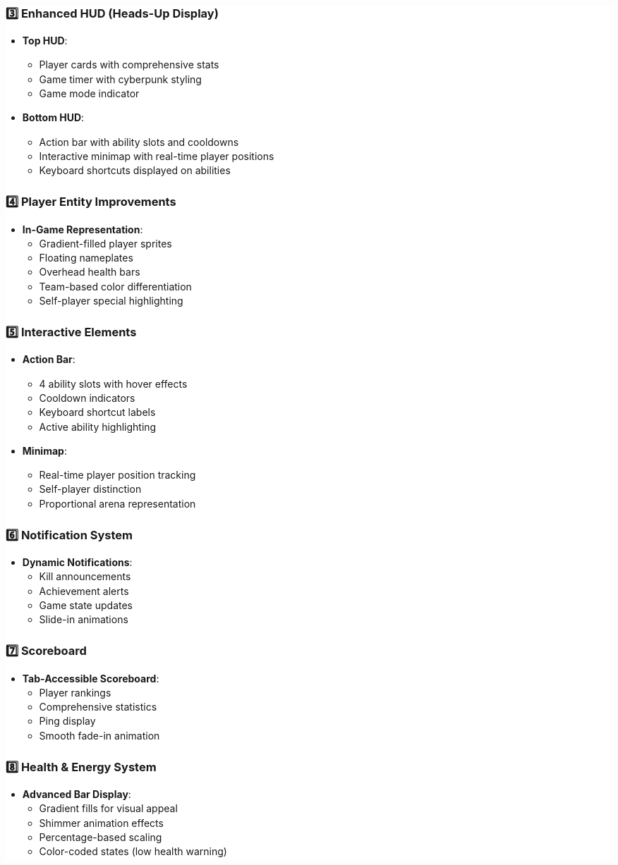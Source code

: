 ### 3️⃣ Enhanced HUD (Heads-Up Display)
- **Top HUD**:
  - Player cards with comprehensive stats
  - Game timer with cyberpunk styling
  - Game mode indicator
  
- **Bottom HUD**:
  - Action bar with ability slots and cooldowns
  - Interactive minimap with real-time player positions
  - Keyboard shortcuts displayed on abilities

### 4️⃣ Player Entity Improvements
- **In-Game Representation**:
  - Gradient-filled player sprites
  - Floating nameplates
  - Overhead health bars
  - Team-based color differentiation
  - Self-player special highlighting

### 5️⃣ Interactive Elements
- **Action Bar**:
  - 4 ability slots with hover effects
  - Cooldown indicators
  - Keyboard shortcut labels
  - Active ability highlighting

- **Minimap**:
  - Real-time player position tracking
  - Self-player distinction
  - Proportional arena representation

### 6️⃣ Notification System
- **Dynamic Notifications**:
  - Kill announcements
  - Achievement alerts
  - Game state updates
  - Slide-in animations

### 7️⃣ Scoreboard
- **Tab-Accessible Scoreboard**:
  - Player rankings
  - Comprehensive statistics
  - Ping display
  - Smooth fade-in animation

### 8️⃣ Health & Energy System
- **Advanced Bar Display**:
  - Gradient fills for visual appeal
  - Shimmer animation effects
  - Percentage-based scaling
  - Color-coded states (low health warning)
